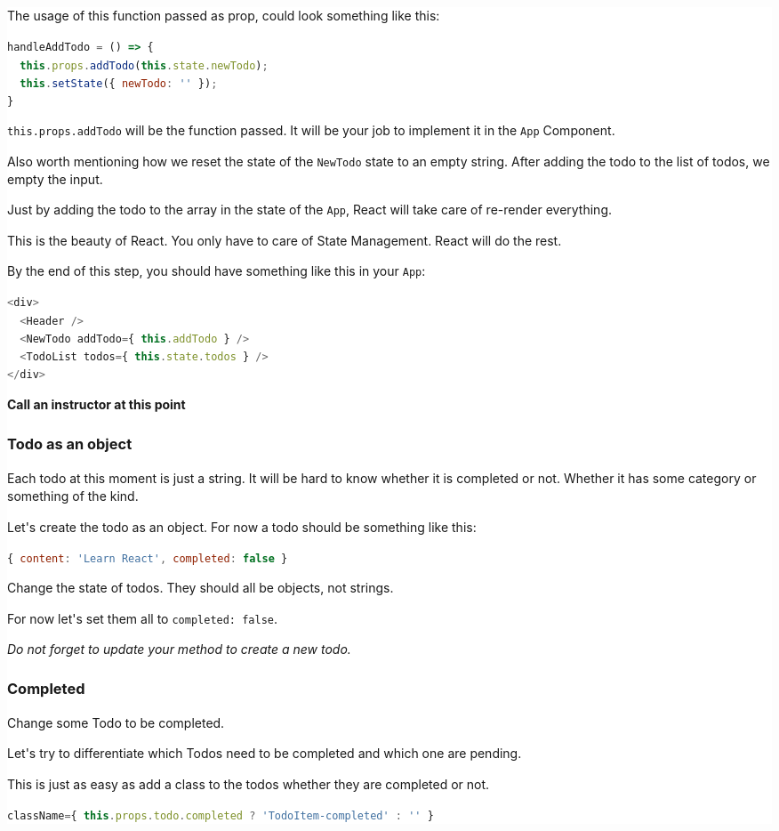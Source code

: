 The usage of this function passed as prop, could look something like this:

```javascript
handleAddTodo = () => {
  this.props.addTodo(this.state.newTodo);
  this.setState({ newTodo: '' });
}
```

`this.props.addTodo` will be the function passed. It will be your job to implement it in the `App` Component.

Also worth mentioning how we reset the state of the `NewTodo` state to an empty string. After adding the todo to the list of todos, we empty the input.

Just by adding the todo to the array in the state of the `App`, React will take care of re-render everything.

This is the beauty of React. You only have to care of State Management. React will do the rest.

By the end of this step, you should have something like this in your `App`:

```javascript
<div>
  <Header />
  <NewTodo addTodo={ this.addTodo } />
  <TodoList todos={ this.state.todos } />
</div>
```

**Call an instructor at this point**

### Todo as an object

Each todo at this moment is just a string. It will be hard to know whether it is completed or not. Whether it has some category or something of the kind.

Let's create the todo as an object. For now a todo should be something like this:

```javascript
{ content: 'Learn React', completed: false }
```

Change the state of todos. They should all be objects, not strings.

For now let's set them all to `completed: false`.

*Do not forget to update your method to create a new todo.*

### Completed

Change some Todo to be completed.

Let's try to differentiate which Todos need to be completed and which one are pending.

This is just as easy as add a class to the todos whether they are completed or not.

```javascript
className={ this.props.todo.completed ? 'TodoItem-completed' : '' }
```
